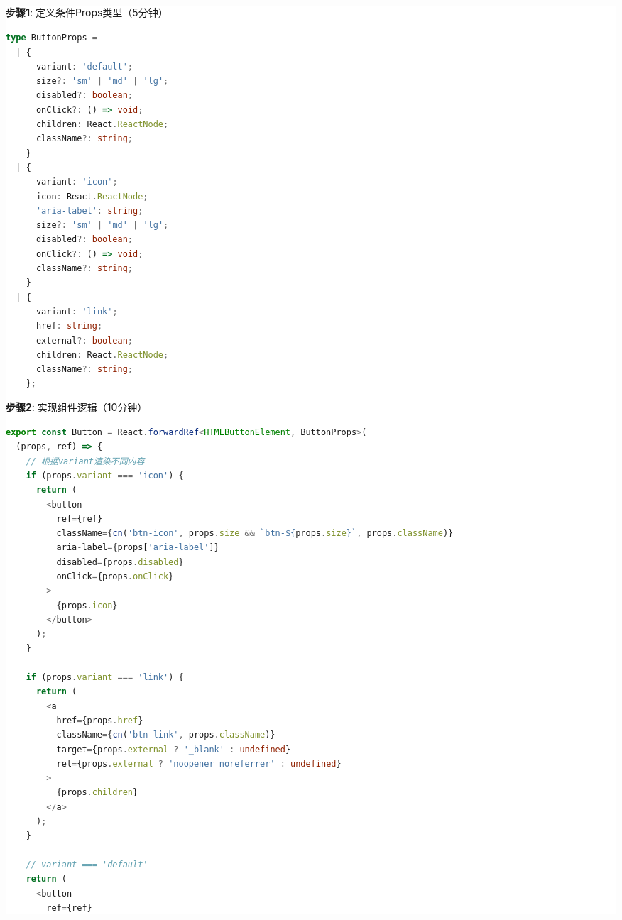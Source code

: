 **步骤1**: 定义条件Props类型（5分钟）
```typescript
type ButtonProps = 
  | {
      variant: 'default';
      size?: 'sm' | 'md' | 'lg';
      disabled?: boolean;
      onClick?: () => void;
      children: React.ReactNode;
      className?: string;
    }
  | {
      variant: 'icon';
      icon: React.ReactNode;
      'aria-label': string;
      size?: 'sm' | 'md' | 'lg';
      disabled?: boolean;
      onClick?: () => void;
      className?: string;
    }
  | {
      variant: 'link';
      href: string;
      external?: boolean;
      children: React.ReactNode;
      className?: string;
    };
```

**步骤2**: 实现组件逻辑（10分钟）
```typescript
export const Button = React.forwardRef<HTMLButtonElement, ButtonProps>(
  (props, ref) => {
    // 根据variant渲染不同内容
    if (props.variant === 'icon') {
      return (
        <button
          ref={ref}
          className={cn('btn-icon', props.size && `btn-${props.size}`, props.className)}
          aria-label={props['aria-label']}
          disabled={props.disabled}
          onClick={props.onClick}
        >
          {props.icon}
        </button>
      );
    }
    
    if (props.variant === 'link') {
      return (
        <a
          href={props.href}
          className={cn('btn-link', props.className)}
          target={props.external ? '_blank' : undefined}
          rel={props.external ? 'noopener noreferrer' : undefined}
        >
          {props.children}
        </a>
      );
    }
    
    // variant === 'default'
    return (
      <button
        ref={ref}
```